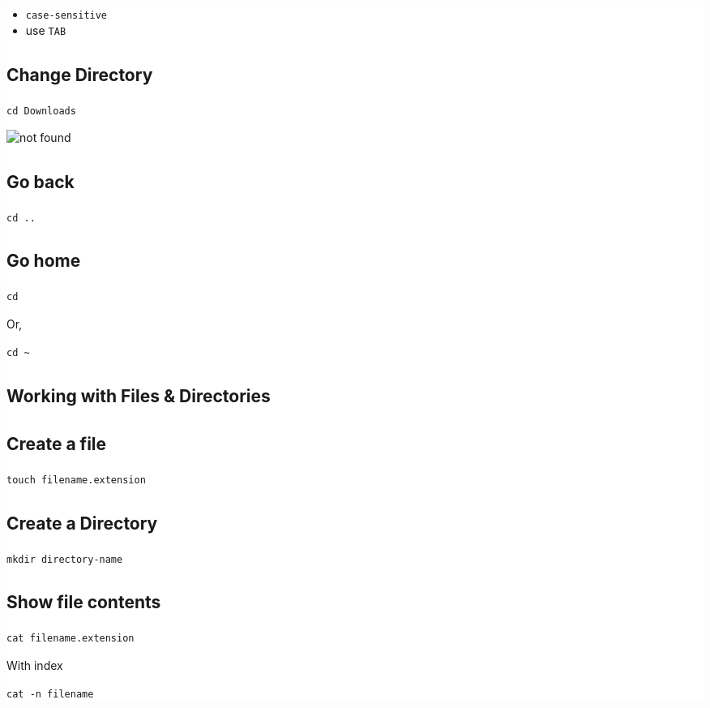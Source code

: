 - `case-sensitive`
- use `TAB`

## Change Directory

```shell
cd Downloads
```


<img src="./Resources/memes/cd_downloads.jpg" alt="not found" width=450>

## Go back

```shell
cd ..
```

## Go home

```shell
cd
```

Or,

```shell
cd ~
```

## Working with Files & Directories

## Create a file

```shell
touch filename.extension
```

## Create a Directory

```shell
mkdir directory-name
```

## Show file contents

```shell
cat filename.extension
```

With index

```shell
cat -n filename
```
